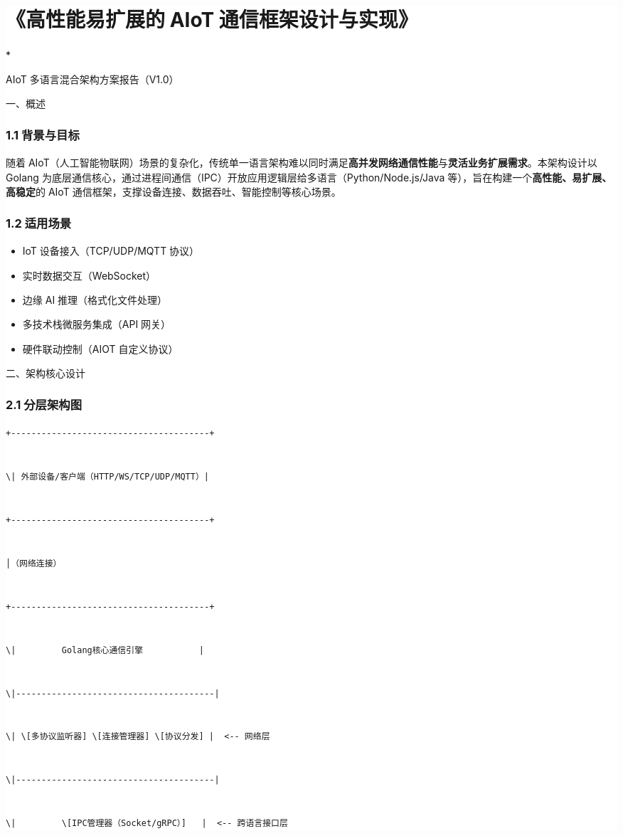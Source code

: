 # 《高性能易扩展的 AIoT 通信框架设计与实现》

\*

AIoT 多语言混合架构方案报告（V1.0）



一、概述



### 1.1 背景与目标&#xA;

随着 AIoT（人工智能物联网）场景的复杂化，传统单一语言架构难以同时满足**高并发网络通信性能**与**灵活业务扩展需求**。本架构设计以 Golang 为底层通信核心，通过进程间通信（IPC）开放应用逻辑层给多语言（Python/Node.js/Java 等），旨在构建一个**高性能、易扩展、高稳定**的 AIoT 通信框架，支撑设备连接、数据吞吐、智能控制等核心场景。


### 1.2 适用场景&#xA;



*   IoT 设备接入（TCP/UDP/MQTT 协议）


*   实时数据交互（WebSocket）


*   边缘 AI 推理（格式化文件处理）


*   多技术栈微服务集成（API 网关）


*   硬件联动控制（AIOT 自定义协议）


二、架构核心设计



### 2.1 分层架构图&#xA;



```
+---------------------------------------+


\| 外部设备/客户端（HTTP/WS/TCP/UDP/MQTT）|


+---------------------------------------+


│（网络连接）


+---------------------------------------+


\|         Golang核心通信引擎           |


\|---------------------------------------|


\| \[多协议监听器] \[连接管理器] \[协议分发] |  <-- 网络层


\|---------------------------------------|


\|         \[IPC管理器（Socket/gRPC）]   |  <-- 跨语言接口层
```